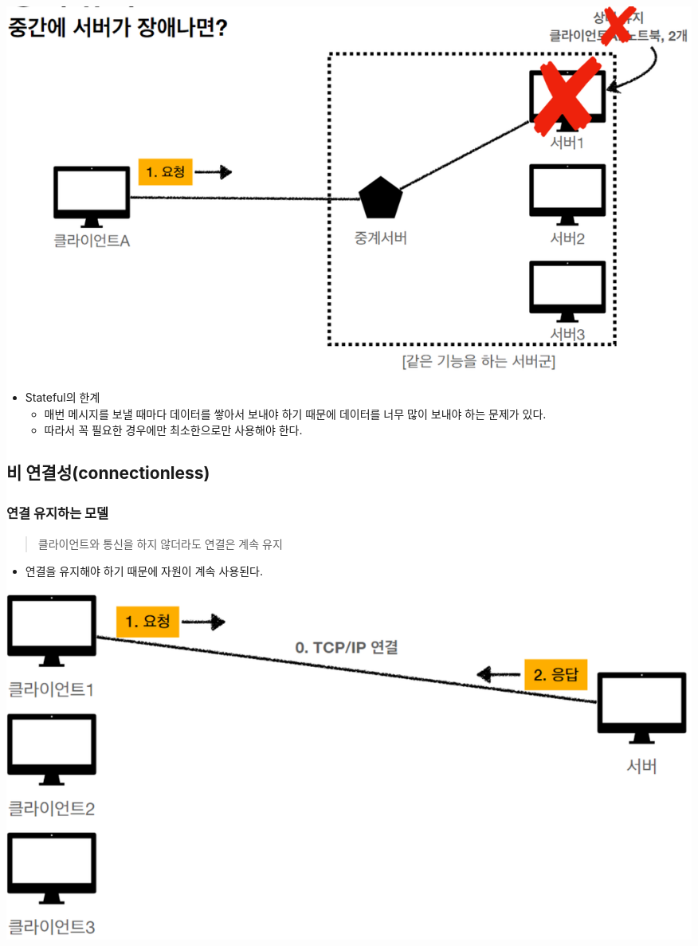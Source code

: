 ![alt text](./[형준]%20Image/20231001221712.png)

- Stateful의 한계
	- 매번 메시지를 보낼 때마다 데이터를 쌓아서 보내야 하기 때문에 데이터를 너무 많이 보내야 하는 문제가 있다.
	- 따라서 꼭 필요한 경우에만 최소한으로만 사용해야 한다.
## 비 연결성(connectionless)
### 연결 유지하는 모델
> 클라이언트와 통신을 하지 않더라도 연결은 계속 유지

- 연결을 유지해야 하기 때문에 자원이 계속 사용된다.

![alt text](./[형준]%20Image/20231001230808.png)